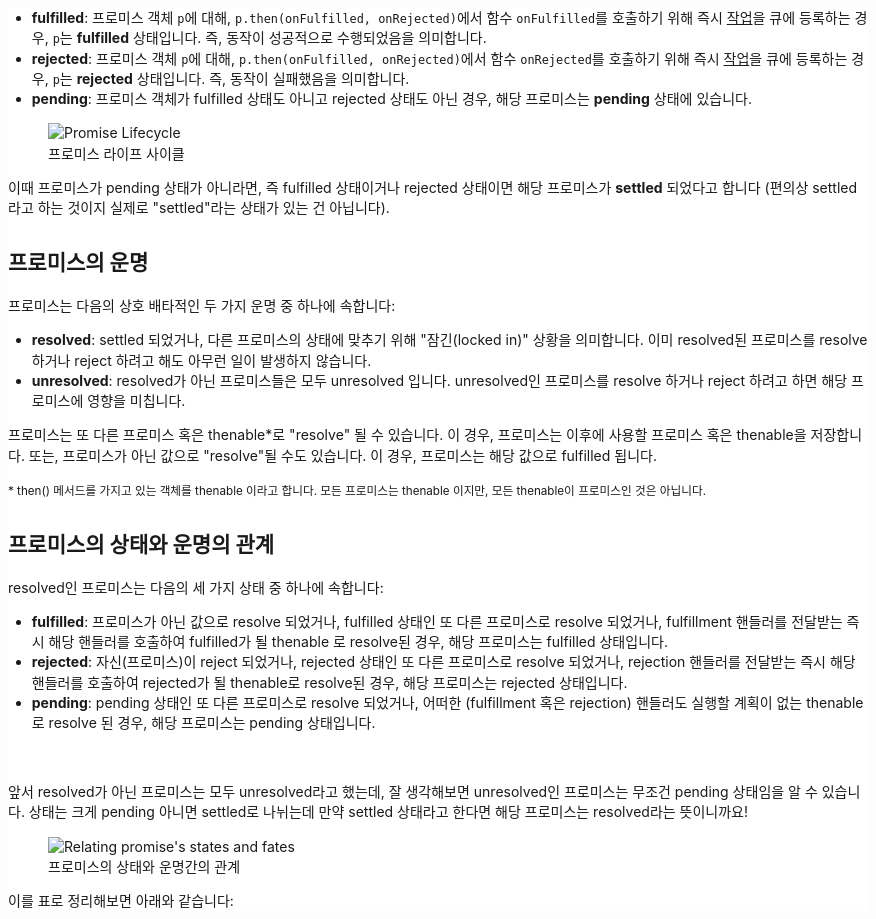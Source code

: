 - **fulfilled**: 프로미스 객체 `p`에 대해, `p.then(onFulfilled, onRejected)`에서 함수 `onFulfilled`를 호출하기 위해 즉시 [작업](https://tc39.es/ecma262/multipage/executable-code-and-execution-contexts.html#job)을 큐에 등록하는 경우, `p`는 **fulfilled** 상태입니다. 즉, 동작이 성공적으로 수행되었음을 의미합니다.
- **rejected**: 프로미스 객체 `p`에 대해, `p.then(onFulfilled, onRejected)`에서 함수 `onRejected`를 호출하기 위해 즉시 [작업](https://tc39.es/ecma262/multipage/executable-code-and-execution-contexts.html#job)을 큐에 등록하는 경우, `p`는 **rejected** 상태입니다. 즉, 동작이 실패했음을 의미합니다.
- **pending**: 프로미스 객체가 fulfilled 상태도 아니고 rejected 상태도 아닌 경우, 해당 프로미스는 **pending** 상태에 있습니다.

<figure>
    <img src="https://cdn.jsdelivr.net/gh/jaehyeon48/jaehyeon48.github.io@master/assets/images/javascript/promise/promise_lifecycle.png" alt="Promise Lifecycle">
    <figcaption>프로미스 라이프 사이클</figcaption>
</figure>

이때 프로미스가 pending 상태가 아니라면, 즉 fulfilled 상태이거나 rejected 상태이면 해당 프로미스가 **settled** 되었다고 합니다 (편의상 settled라고 하는 것이지 실제로 "settled"라는 상태가 있는 건 아닙니다).

## 프로미스의 운명

프로미스는 다음의 상호 배타적인 두 가지 운명 중 하나에 속합니다:

- **resolved**: settled 되었거나, 다른 프로미스의 상태에 맞추기 위해 "잠긴(locked in)" 상황을 의미합니다. 이미 resolved된 프로미스를 resolve 하거나 reject 하려고 해도 아무런 일이 발생하지 않습니다.
- **unresolved**: resolved가 아닌 프로미스들은 모두 unresolved 입니다. unresolved인 프로미스를 resolve 하거나 reject 하려고 하면 해당 프로미스에 영향을 미칩니다.

프로미스는 또 다른 프로미스 혹은 thenable\*로 "resolve" 될 수 있습니다. 이 경우, 프로미스는 이후에 사용할 프로미스 혹은 thenable을 저장합니다. 또는, 프로미스가 아닌 값으로 "resolve"될 수도 있습니다. 이 경우, 프로미스는 해당 값으로 fulfilled 됩니다.

<small>\* then() 메서드를 가지고 있는 객체를 thenable 이라고 합니다. 모든 프로미스는 thenable 이지만, 모든 thenable이 프로미스인 것은 아닙니다.</small>

## 프로미스의 상태와 운명의 관계

resolved인 프로미스는 다음의 세 가지 상태 중 하나에 속합니다:

- **fulfilled**: 프로미스가 아닌 값으로 resolve 되었거나, fulfilled 상태인 또 다른 프로미스로 resolve 되었거나, fulfillment 핸들러를 전달받는 즉시 해당 핸들러를 호출하여 fulfilled가 될 thenable 로 resolve된 경우, 해당 프로미스는 fulfilled 상태입니다.
- **rejected**: 자신(프로미스)이 reject 되었거나, rejected 상태인 또 다른 프로미스로 resolve 되었거나, rejection 핸들러를 전달받는 즉시 해당 핸들러를 호출하여 rejected가 될 thenable로 resolve된 경우, 해당 프로미스는 rejected 상태입니다.
- **pending**: pending 상태인 또 다른 프로미스로 resolve 되었거나, 어떠한 (fulfillment 혹은 rejection) 핸들러도 실행할 계획이 없는 thenable로 resolve 된 경우, 해당 프로미스는 pending 상태입니다.

<br />

앞서 resolved가 아닌 프로미스는 모두 unresolved라고 했는데, 잘 생각해보면 unresolved인 프로미스는 무조건 pending 상태임을 알 수 있습니다. 상태는 크게 pending 아니면 settled로 나뉘는데 만약 settled 상태라고 한다면 해당 프로미스는 resolved라는 뜻이니까요!

<figure>
    <img src="https://cdn.jsdelivr.net/gh/jaehyeon48/jaehyeon48.github.io@master/assets/images/javascript/promise/promise_states_and_fates.png" alt="Relating promise's states and fates">
    <figcaption>프로미스의 상태와 운명간의 관계</figcaption>
</figure>

이를 표로 정리해보면 아래와 같습니다:
